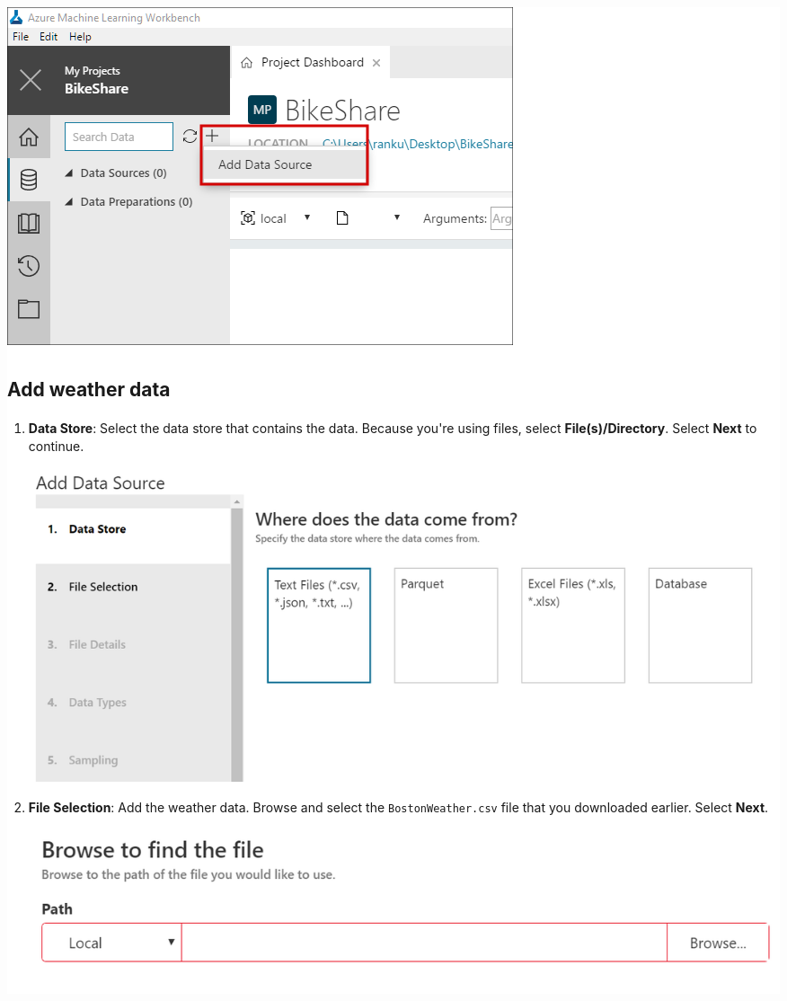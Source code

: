    ![Add Data Source option](./assets/newdatasource.png)

## Add weather data

1. **Data Store**: Select the data store that contains the data. Because you're using files, select **File(s)/Directory**. Select **Next** to continue.

   ![File(s)/Directory entry](./assets/datasources2.png)

2. **File Selection**: Add the weather data. Browse and select the `BostonWeather.csv` file that you downloaded earlier. Select **Next**.

   ![File selection with BostonWeather.csv selected](./assets/localpickweatherdatafile.png)
